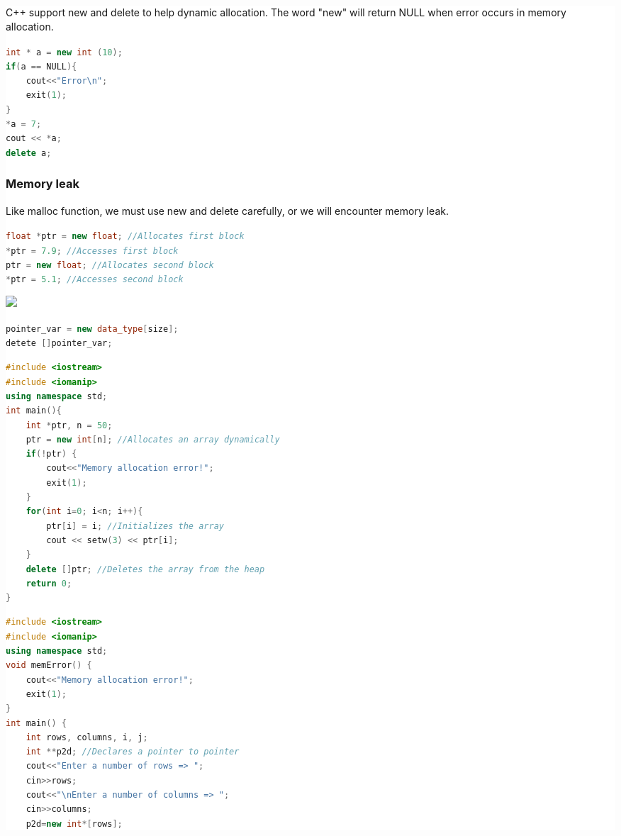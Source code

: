 C++ support new and delete to help dynamic allocation. The word "new" will return NULL when error occurs in memory allocation.

```C++
int * a = new int (10);
if(a == NULL){
    cout<<"Error\n";
    exit(1);
}
*a = 7;
cout << *a;
delete a;
```

### Memory leak

Like malloc function, we must use new and delete carefully, or we will encounter memory leak.

```C++
float *ptr = new float; //Allocates first block
*ptr = 7.9; //Accesses first block
ptr = new float; //Allocates second block
*ptr = 5.1; //Accesses second block
```
![](https://i.imgur.com/JsXOXxc.png)

```C++
pointer_var = new data_type[size];
detete []pointer_var;
```


```C++
#include <iostream>
#include <iomanip>
using namespace std;
int main(){
    int *ptr, n = 50;
    ptr = new int[n]; //Allocates an array dynamically
    if(!ptr) {
        cout<<"Memory allocation error!";
        exit(1);
    }
    for(int i=0; i<n; i++){
        ptr[i] = i; //Initializes the array
        cout << setw(3) << ptr[i];
    }
    delete []ptr; //Deletes the array from the heap
    return 0;
}
```

```C++
#include <iostream>
#include <iomanip>
using namespace std;
void memError() {
    cout<<"Memory allocation error!";
    exit(1);
}
int main() {
    int rows, columns, i, j;
    int **p2d; //Declares a pointer to pointer
    cout<<"Enter a number of rows => ";
    cin>>rows;
    cout<<"\nEnter a number of columns => ";
    cin>>columns;
    p2d=new int*[rows];
```